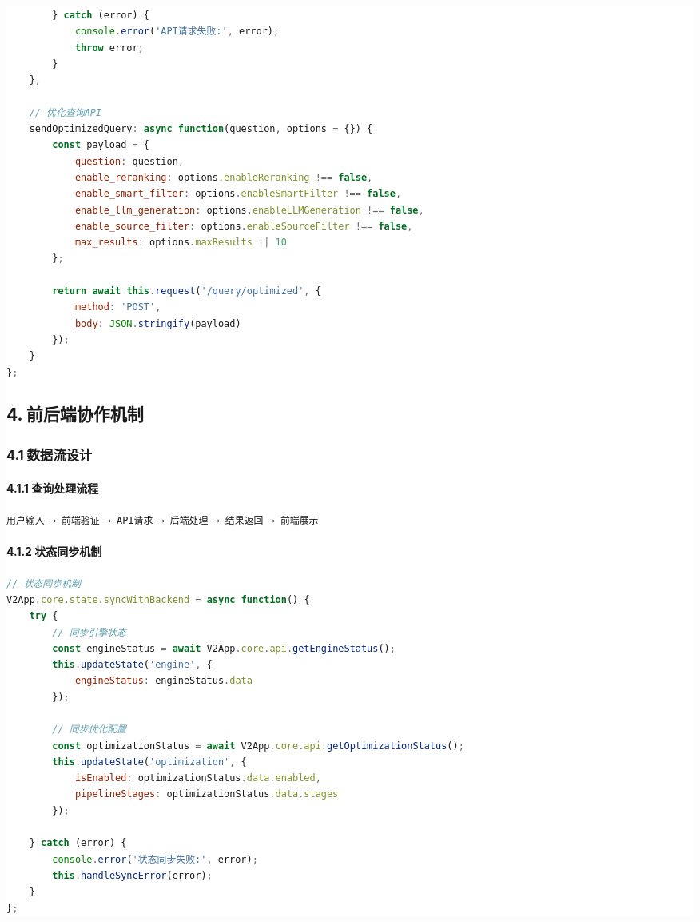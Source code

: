 ```javascript
        } catch (error) {
            console.error('API请求失败:', error);
            throw error;
        }
    },
    
    // 优化查询API
    sendOptimizedQuery: async function(question, options = {}) {
        const payload = {
            question: question,
            enable_reranking: options.enableReranking !== false,
            enable_smart_filter: options.enableSmartFilter !== false,
            enable_llm_generation: options.enableLLMGeneration !== false,
            enable_source_filter: options.enableSourceFilter !== false,
            max_results: options.maxResults || 10
        };
        
        return await this.request('/query/optimized', {
            method: 'POST',
            body: JSON.stringify(payload)
        });
    }
};
```

## 4. 前后端协作机制

### 4.1 数据流设计

#### 4.1.1 查询处理流程
```
用户输入 → 前端验证 → API请求 → 后端处理 → 结果返回 → 前端展示
```

#### 4.1.2 状态同步机制
```javascript
// 状态同步机制
V2App.core.state.syncWithBackend = async function() {
    try {
        // 同步引擎状态
        const engineStatus = await V2App.core.api.getEngineStatus();
        this.updateState('engine', {
            engineStatus: engineStatus.data
        });
        
        // 同步优化配置
        const optimizationStatus = await V2App.core.api.getOptimizationStatus();
        this.updateState('optimization', {
            isEnabled: optimizationStatus.data.enabled,
            pipelineStages: optimizationStatus.data.stages
        });
        
    } catch (error) {
        console.error('状态同步失败:', error);
        this.handleSyncError(error);
    }
};
```
